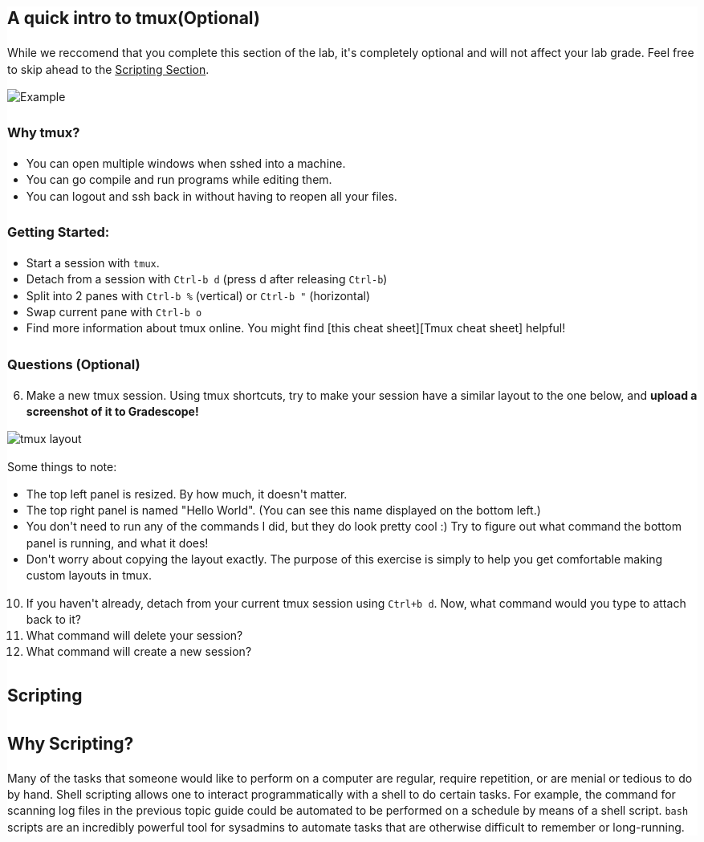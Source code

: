 ## A quick intro to tmux(Optional)
While we reccomend that you complete this section of the lab, it's completely optional and will not affect your lab grade. Feel free to skip ahead to the [Scripting Section](#scripting).

 ![Example](https://lightrains.com/assets/img/blog/tmux-tips.png)
### Why tmux?
 - You can open multiple windows when sshed into a machine.
 - You can go compile and run programs while editing them.
 - You can logout and ssh back in without having to reopen all your files.

### Getting Started:
 - Start a session with `tmux`.
 - Detach from a session with `Ctrl-b d` (press d after releasing `Ctrl-b`)
 - Split into 2 panes with `Ctrl-b %` (vertical) or `Ctrl-b "` (horizontal)
 - Swap current pane with `Ctrl-b o`
 - Find more information about tmux online. You might find [this cheat sheet][Tmux cheat sheet] helpful!

### Questions (Optional)

 6. Make a new tmux session. Using tmux shortcuts, try to make your session have a similar layout to the one below, and **upload a screenshot of it to Gradescope!** 
 
 ![tmux layout](/assets/images/labs/b2/tmux-layout.png)
 
 Some things to note:
  - The top left panel is resized. By how much, it doesn't matter.
  - The top right panel is named "Hello World". (You can see this name displayed on the bottom left.)
  - You don't need to run any of the commands I did, but they do look pretty cool :) Try to figure out what command the bottom panel is running, and what it does!
  - Don't worry about copying the layout exactly. The purpose of this exercise is simply to help you get comfortable making custom layouts in tmux.
 
 10. If you haven't already, detach from your current tmux session using `Ctrl+b d`. Now, what command would you type to attach back to it?
 11. What command will delete your session?
 12. What command will create a new session?


## Scripting


## Why Scripting?

Many of the tasks that someone would like to perform on a computer are regular, 
require repetition, or are menial or tedious to do by hand. Shell scripting 
allows one to interact programmatically with a shell to do certain tasks. For 
example, the command for scanning log files in the previous topic guide could 
be automated to be performed on a schedule by means of a shell script. `bash` 
scripts are an incredibly powerful tool for sysadmins to automate tasks that 
are otherwise difficult to remember or long-running.


 [vimcheatsheet]: https://devhints.io/vim
